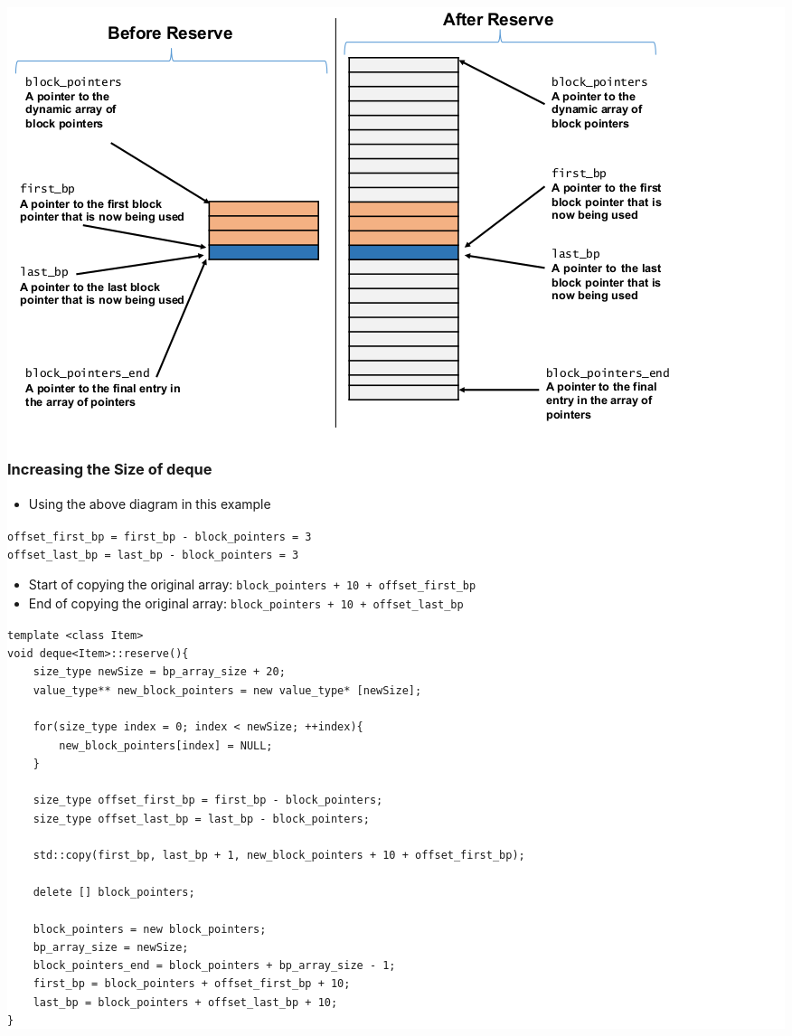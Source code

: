 ![diagram](02-25_1.png)

### Increasing the Size of deque

- Using the above diagram in this example

```
offset_first_bp = first_bp - block_pointers = 3
offset_last_bp = last_bp - block_pointers = 3
```

- Start of copying the original array: `block_pointers + 10 + offset_first_bp`
- End of copying the original array: `block_pointers + 10 + offset_last_bp`

```
template <class Item>
void deque<Item>::reserve(){
	size_type newSize = bp_array_size + 20;
	value_type** new_block_pointers = new value_type* [newSize];

	for(size_type index = 0; index < newSize; ++index){
		new_block_pointers[index] = NULL;
	}

	size_type offset_first_bp = first_bp - block_pointers;
	size_type offset_last_bp = last_bp - block_pointers;

	std::copy(first_bp, last_bp + 1, new_block_pointers + 10 + offset_first_bp);

	delete [] block_pointers;

	block_pointers = new block_pointers;
	bp_array_size = newSize;
	block_pointers_end = block_pointers + bp_array_size - 1;
	first_bp = block_pointers + offset_first_bp + 10;
	last_bp = block_pointers + offset_last_bp + 10;
}
```
